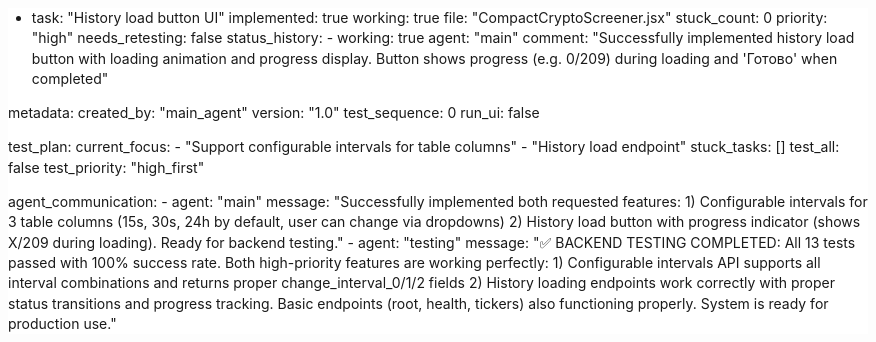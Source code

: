   - task: "History load button UI"
    implemented: true
    working: true
    file: "CompactCryptoScreener.jsx"
    stuck_count: 0
    priority: "high"
    needs_retesting: false
    status_history:
        - working: true
          agent: "main"
          comment: "Successfully implemented history load button with loading animation and progress display. Button shows progress (e.g. 0/209) during loading and 'Готово' when completed"

metadata:
  created_by: "main_agent"
  version: "1.0"
  test_sequence: 0
  run_ui: false

test_plan:
  current_focus:
    - "Support configurable intervals for table columns"
    - "History load endpoint"
  stuck_tasks: []
  test_all: false
  test_priority: "high_first"

agent_communication:
    - agent: "main"
      message: "Successfully implemented both requested features: 1) Configurable intervals for 3 table columns (15s, 30s, 24h by default, user can change via dropdowns) 2) History load button with progress indicator (shows X/209 during loading). Ready for backend testing."
    - agent: "testing"
      message: "✅ BACKEND TESTING COMPLETED: All 13 tests passed with 100% success rate. Both high-priority features are working perfectly: 1) Configurable intervals API supports all interval combinations and returns proper change_interval_0/1/2 fields 2) History loading endpoints work correctly with proper status transitions and progress tracking. Basic endpoints (root, health, tickers) also functioning properly. System is ready for production use."